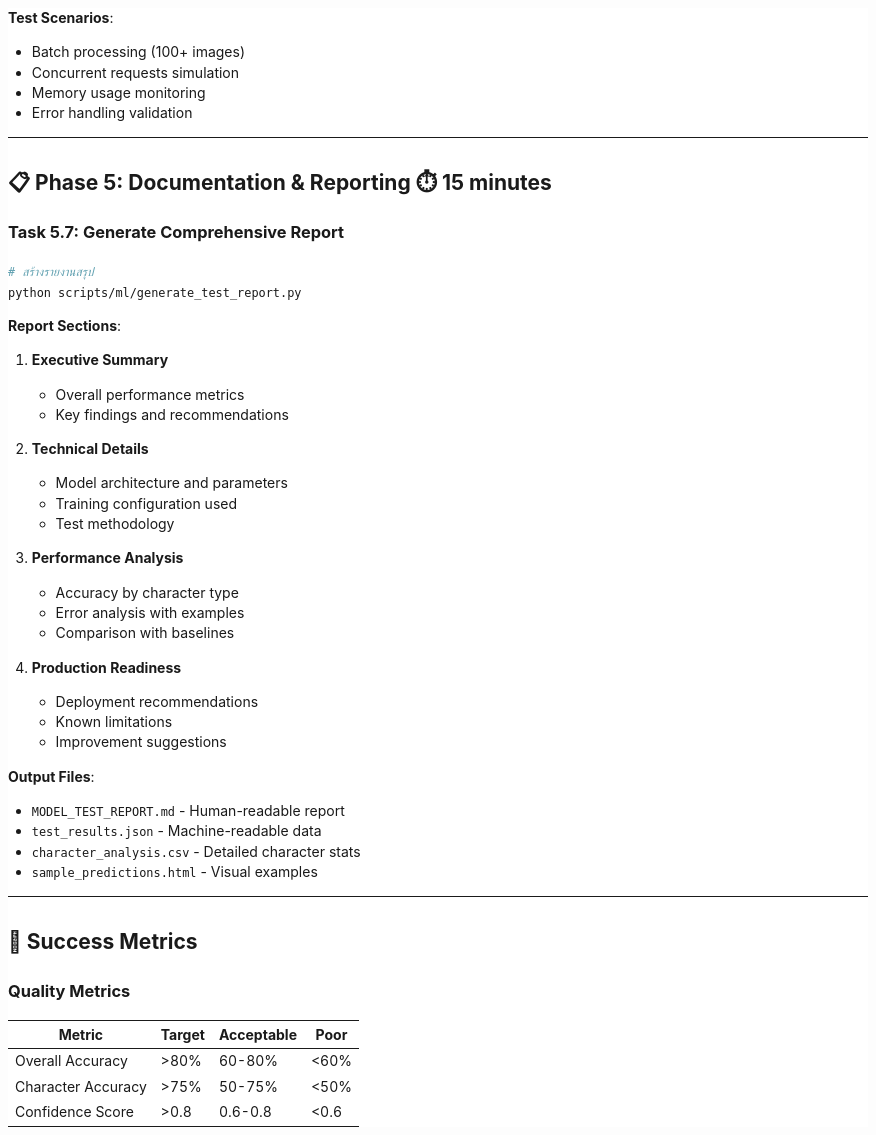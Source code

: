 **Test Scenarios**:
- Batch processing (100+ images)
- Concurrent requests simulation
- Memory usage monitoring
- Error handling validation

---

## 📋 **Phase 5: Documentation & Reporting** ⏱️ 15 minutes

### **Task 5.7: Generate Comprehensive Report**
```bash
# สร้างรายงานสรุป
python scripts/ml/generate_test_report.py
```

**Report Sections**:
1. **Executive Summary**
   - Overall performance metrics
   - Key findings and recommendations
   
2. **Technical Details**
   - Model architecture and parameters
   - Training configuration used
   - Test methodology
   
3. **Performance Analysis**
   - Accuracy by character type
   - Error analysis with examples
   - Comparison with baselines
   
4. **Production Readiness**
   - Deployment recommendations
   - Known limitations
   - Improvement suggestions

**Output Files**:
- `MODEL_TEST_REPORT.md` - Human-readable report
- `test_results.json` - Machine-readable data
- `character_analysis.csv` - Detailed character stats
- `sample_predictions.html` - Visual examples

---

## 🎯 **Success Metrics**

### **Quality Metrics**
| Metric | Target | Acceptable | Poor |
|--------|--------|------------|------|
| Overall Accuracy | >80% | 60-80% | <60% |
| Character Accuracy | >75% | 50-75% | <50% |
| Confidence Score | >0.8 | 0.6-0.8 | <0.6 |
